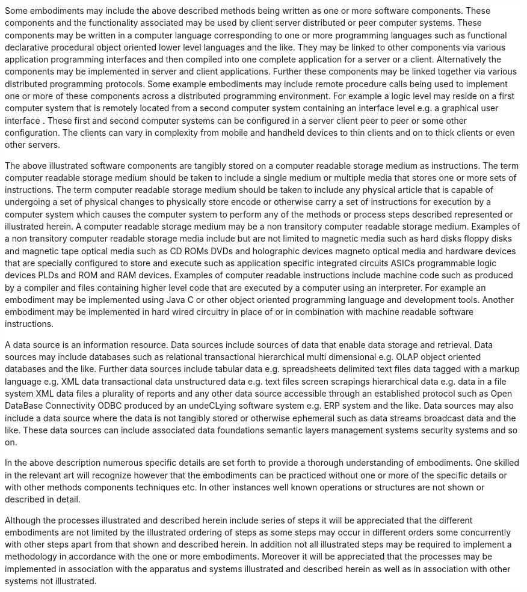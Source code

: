 Some embodiments may include the above described methods being written as one or more software components. These components and the functionality associated may be used by client server distributed or peer computer systems. These components may be written in a computer language corresponding to one or more programming languages such as functional declarative procedural object oriented lower level languages and the like. They may be linked to other components via various application programming interfaces and then compiled into one complete application for a server or a client. Alternatively the components may be implemented in server and client applications. Further these components may be linked together via various distributed programming protocols. Some example embodiments may include remote procedure calls being used to implement one or more of these components across a distributed programming environment. For example a logic level may reside on a first computer system that is remotely located from a second computer system containing an interface level e.g. a graphical user interface . These first and second computer systems can be configured in a server client peer to peer or some other configuration. The clients can vary in complexity from mobile and handheld devices to thin clients and on to thick clients or even other servers.

The above illustrated software components are tangibly stored on a computer readable storage medium as instructions. The term computer readable storage medium should be taken to include a single medium or multiple media that stores one or more sets of instructions. The term computer readable storage medium should be taken to include any physical article that is capable of undergoing a set of physical changes to physically store encode or otherwise carry a set of instructions for execution by a computer system which causes the computer system to perform any of the methods or process steps described represented or illustrated herein. A computer readable storage medium may be a non transitory computer readable storage medium. Examples of a non transitory computer readable storage media include but are not limited to magnetic media such as hard disks floppy disks and magnetic tape optical media such as CD ROMs DVDs and holographic devices magneto optical media and hardware devices that are specially configured to store and execute such as application specific integrated circuits ASICs programmable logic devices PLDs and ROM and RAM devices. Examples of computer readable instructions include machine code such as produced by a compiler and files containing higher level code that are executed by a computer using an interpreter. For example an embodiment may be implemented using Java C or other object oriented programming language and development tools. Another embodiment may be implemented in hard wired circuitry in place of or in combination with machine readable software instructions.

A data source is an information resource. Data sources include sources of data that enable data storage and retrieval. Data sources may include databases such as relational transactional hierarchical multi dimensional e.g. OLAP object oriented databases and the like. Further data sources include tabular data e.g. spreadsheets delimited text files data tagged with a markup language e.g. XML data transactional data unstructured data e.g. text files screen scrapings hierarchical data e.g. data in a file system XML data files a plurality of reports and any other data source accessible through an established protocol such as Open DataBase Connectivity ODBC produced by an undeCLying software system e.g. ERP system and the like. Data sources may also include a data source where the data is not tangibly stored or otherwise ephemeral such as data streams broadcast data and the like. These data sources can include associated data foundations semantic layers management systems security systems and so on.

In the above description numerous specific details are set forth to provide a thorough understanding of embodiments. One skilled in the relevant art will recognize however that the embodiments can be practiced without one or more of the specific details or with other methods components techniques etc. In other instances well known operations or structures are not shown or described in detail.

Although the processes illustrated and described herein include series of steps it will be appreciated that the different embodiments are not limited by the illustrated ordering of steps as some steps may occur in different orders some concurrently with other steps apart from that shown and described herein. In addition not all illustrated steps may be required to implement a methodology in accordance with the one or more embodiments. Moreover it will be appreciated that the processes may be implemented in association with the apparatus and systems illustrated and described herein as well as in association with other systems not illustrated.
